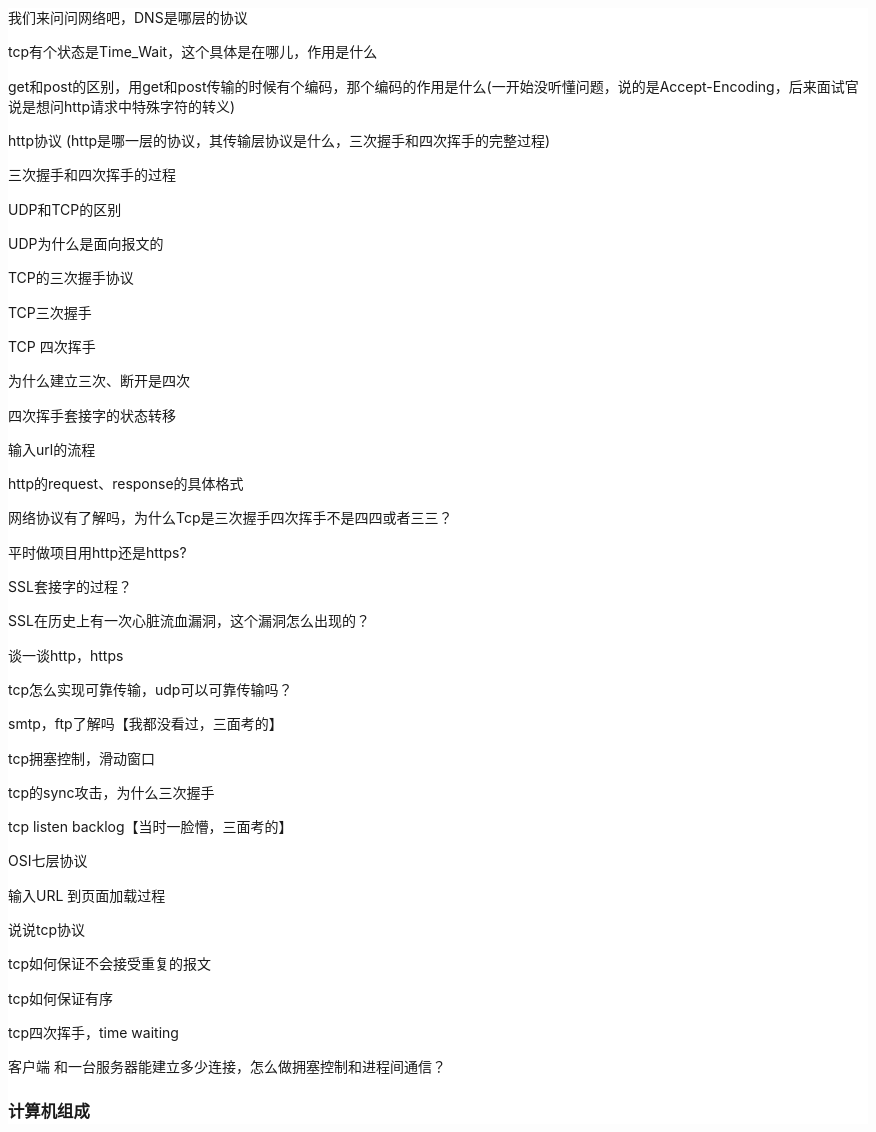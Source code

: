 我们来问问网络吧，DNS是哪层的协议

tcp有个状态是Time_Wait，这个具体是在哪儿，作用是什么

get和post的区别，用get和post传输的时候有个编码，那个编码的作用是什么(一开始没听懂问题，说的是Accept-Encoding，后来面试官说是想问http请求中特殊字符的转义)

http协议
(http是哪一层的协议，其传输层协议是什么，三次握手和四次挥手的完整过程)

三次握手和四次挥手的过程

UDP和TCP的区别

UDP为什么是面向报文的

TCP的三次握手协议

 TCP三次握手

TCP 四次挥手

为什么建立三次、断开是四次

四次挥手套接字的状态转移

输入url的流程

http的request、response的具体格式

网络协议有了解吗，为什么Tcp是三次握手四次挥手不是四四或者三三？ 

平时做项目用http还是https? 

SSL套接字的过程？

SSL在历史上有一次心脏流血漏洞，这个漏洞怎么出现的？

谈一谈http，https  

tcp怎么实现可靠传输，udp可以可靠传输吗？

smtp，ftp了解吗【我都没看过，三面考的】

tcp拥塞控制，滑动窗口

tcp的sync攻击，为什么三次握手

tcp listen backlog【当时一脸懵，三面考的】

OSI七层协议

输入URL 到页面加载过程

说说tcp协议

tcp如何保证不会接受重复的报文

tcp如何保证有序

tcp四次挥手，time waiting

客户端 和一台服务器能建立多少连接，怎么做拥塞控制和进程间通信？

### 计算机组成
